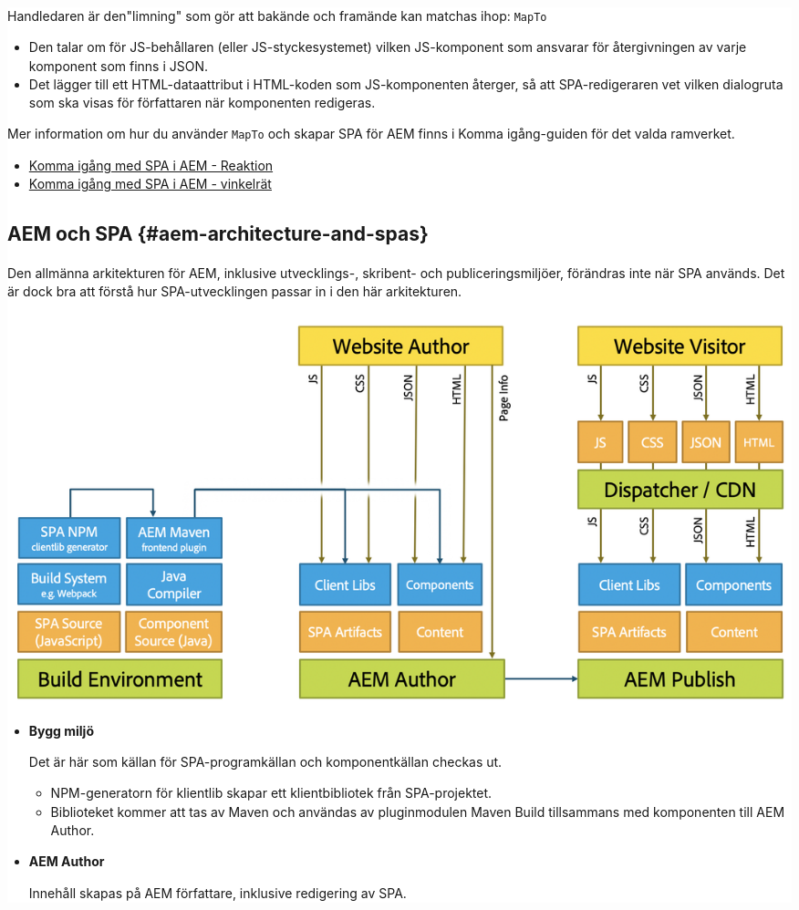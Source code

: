 Handledaren är den&quot;limning&quot; som gör att bakände och framände kan matchas ihop: `MapTo`

* Den talar om för JS-behållaren (eller JS-styckesystemet) vilken JS-komponent som ansvarar för återgivningen av varje komponent som finns i JSON.
* Det lägger till ett HTML-dataattribut i HTML-koden som JS-komponenten återger, så att SPA-redigeraren vet vilken dialogruta som ska visas för författaren när komponenten redigeras.

Mer information om hur du använder `MapTo` och skapar SPA för AEM finns i Komma igång-guiden för det valda ramverket.

* [Komma igång med SPA i AEM - Reaktion](/help/sites-developing/spa-getting-started-react.md)
* [Komma igång med SPA i AEM - vinkelrät](/help/sites-developing/spa-getting-started-angular.md)

## AEM och SPA {#aem-architecture-and-spas}

Den allmänna arkitekturen för AEM, inklusive utvecklings-, skribent- och publiceringsmiljöer, förändras inte när SPA används. Det är dock bra att förstå hur SPA-utvecklingen passar in i den här arkitekturen.

![screen_shot_2018-12-11at145348](assets/screen_shot_2018-12-11at145348.png)

* **Bygg miljö**

   Det är här som källan för SPA-programkällan och komponentkällan checkas ut.

   * NPM-generatorn för klientlib skapar ett klientbibliotek från SPA-projektet.
   * Biblioteket kommer att tas av Maven och användas av pluginmodulen Maven Build tillsammans med komponenten till AEM Author.

* **AEM Author**

   Innehåll skapas på AEM författare, inklusive redigering av SPA.
